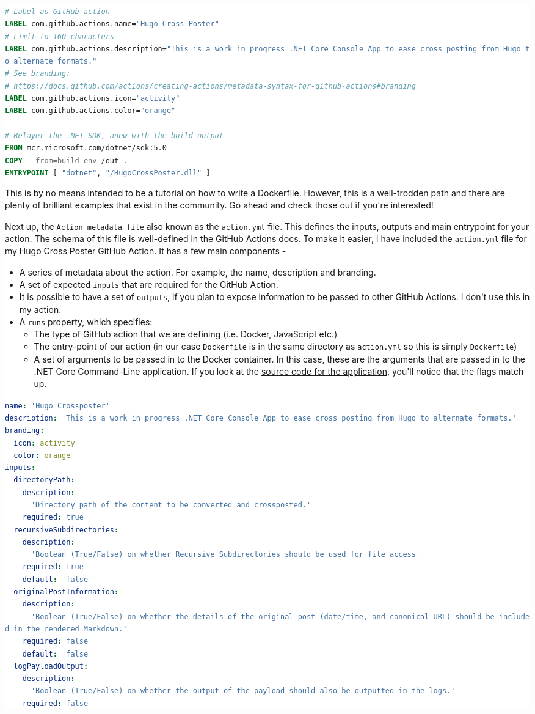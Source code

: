 ```Dockerfile
# Label as GitHub action
LABEL com.github.actions.name="Hugo Cross Poster"
# Limit to 160 characters
LABEL com.github.actions.description="This is a work in progress .NET Core Console App to ease cross posting from Hugo to alternate formats."
# See branding:
# https://docs.github.com/actions/creating-actions/metadata-syntax-for-github-actions#branding
LABEL com.github.actions.icon="activity"
LABEL com.github.actions.color="orange"

# Relayer the .NET SDK, anew with the build output
FROM mcr.microsoft.com/dotnet/sdk:5.0
COPY --from=build-env /out .
ENTRYPOINT [ "dotnet", "/HugoCrossPoster.dll" ]
```

This is by no means intended to be a tutorial on how to write a Dockerfile. However, this is a well-trodden path and there are plenty of brilliant examples that exist in the community. Go ahead and check those out if you're interested!

Next up, the ``Action metadata file`` also known as the ``action.yml`` file. This defines the inputs, outputs and main entrypoint for your action. The schema of this file is well-defined in the [GitHub Actions docs](http://cloudchris.ws/28). To make it easier, I have included the ``action.yml`` file for my Hugo Cross Poster GitHub Action. It has a few main components -

* A series of metadata about the action. For example, the name, description and branding.
* A set of expected ``inputs`` that are required for the GitHub Action.
* It is possible to have a set of ``outputs``, if you plan to expose information to be passed to other GitHub Actions. I don't use this in my action.
* A ``runs`` property, which specifies:
  * The type of GitHub action that we are defining (i.e. Docker, JavaScript etc.)
  * The entry-point of our action (in our case ``Dockerfile`` is in the same directory as ``action.yml`` so this is simply ``Dockerfile``)
  * A set of arguments to be passed in to the Docker container. In this case, these are the arguments that are passed in to the .NET Core Command-Line application. If you look at the [source code for the application](http://cloudchris.ws/29), you'll notice that the flags match up.

```yaml
name: 'Hugo Crossposter'
description: 'This is a work in progress .NET Core Console App to ease cross posting from Hugo to alternate formats.'
branding:
  icon: activity
  color: orange
inputs:
  directoryPath:
    description:
      'Directory path of the content to be converted and crossposted.'
    required: true
  recursiveSubdirectories:
    description:
      'Boolean (True/False) on whether Recursive Subdirectories should be used for file access'
    required: true
    default: 'false'
  originalPostInformation:
    description:
      'Boolean (True/False) on whether the details of the original post (date/time, and canonical URL) should be included in the rendered Markdown.'
    required: false
    default: 'false'
  logPayloadOutput:
    description:
      'Boolean (True/False) on whether the output of the payload should also be outputted in the logs.'
    required: false
```